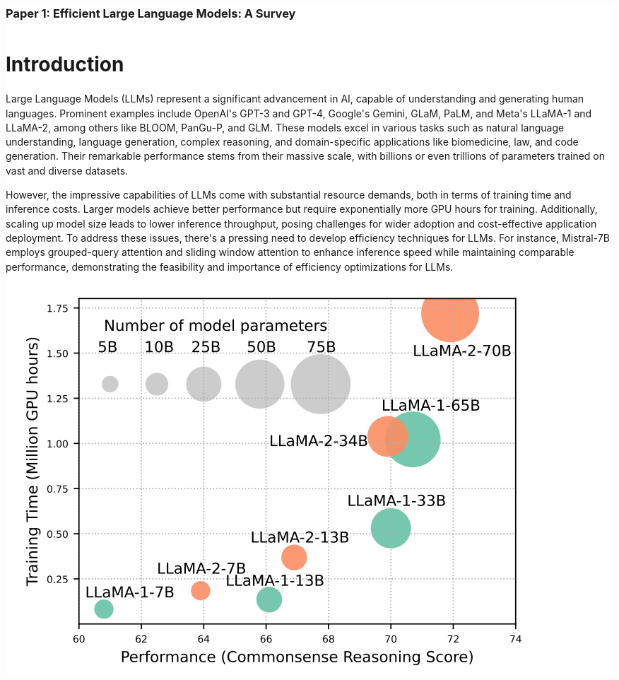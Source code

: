 ### Paper 1: Efficient Large Language Models: A Survey 

# Introduction


Large Language Models (LLMs) represent a significant advancement in AI, capable of understanding and generating human languages. Prominent examples include OpenAI's GPT-3 and GPT-4, Google's Gemini, GLaM, PaLM, and Meta's LLaMA-1 and LLaMA-2, among others like BLOOM, PanGu-P, and GLM. These models excel in various tasks such as natural language understanding, language generation, complex reasoning, and domain-specific applications like biomedicine, law, and code generation. Their remarkable performance stems from their massive scale, with billions or even trillions of parameters trained on vast and diverse datasets.

However, the impressive capabilities of LLMs come with substantial resource demands, both in terms of training time and inference costs. Larger models achieve better performance but require exponentially more GPU hours for training. Additionally, scaling up model size leads to lower inference throughput, posing challenges for wider adoption and cost-effective application deployment. To address these issues, there's a pressing need to develop efficiency techniques for LLMs. For instance, Mistral-7B employs grouped-query attention and sliding window attention to enhance inference speed while maintaining comparable performance, demonstrating the feasibility and importance of efficiency optimizations for LLMs.

![alt text](https://github.com/duutiphool/2024sp-GenAI-Risk-Benefits/blob/main/Lectures/S0-L19/fig01.PNG)